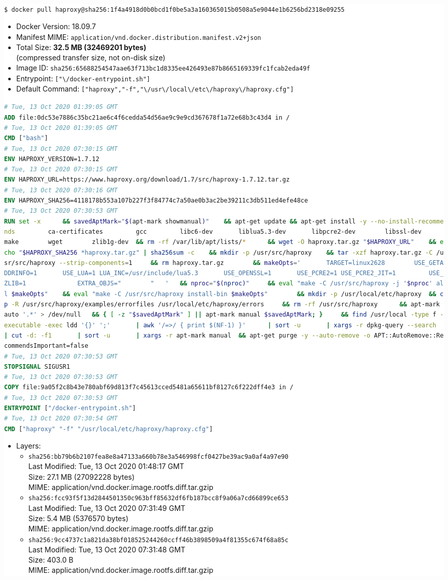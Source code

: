 ```console
$ docker pull haproxy@sha256:1f4a4918d0b0bcd1f0be5a3a160365015b0508a5e9044e1b6256bd2318e09255
```

-	Docker Version: 18.09.7
-	Manifest MIME: `application/vnd.docker.distribution.manifest.v2+json`
-	Total Size: **32.5 MB (32469201 bytes)**  
	(compressed transfer size, not on-disk size)
-	Image ID: `sha256:65688254547aae63f713bc1d8335ee426493e87b8665169339fc1fcab2eda49f`
-	Entrypoint: `["\/docker-entrypoint.sh"]`
-	Default Command: `["haproxy","-f","\/usr\/local\/etc\/haproxy\/haproxy.cfg"]`

```dockerfile
# Tue, 13 Oct 2020 01:39:05 GMT
ADD file:0dc53e7886c35bc21ae6c4f6cedda54d56ae9c9e9cd367678f1a72e68b3c43d4 in / 
# Tue, 13 Oct 2020 01:39:05 GMT
CMD ["bash"]
# Tue, 13 Oct 2020 07:30:15 GMT
ENV HAPROXY_VERSION=1.7.12
# Tue, 13 Oct 2020 07:30:15 GMT
ENV HAPROXY_URL=https://www.haproxy.org/download/1.7/src/haproxy-1.7.12.tar.gz
# Tue, 13 Oct 2020 07:30:16 GMT
ENV HAPROXY_SHA256=4118178b553a107b227f3f84774c7a50ae0b3ac2be39211c3db511ed4efe48ce
# Tue, 13 Oct 2020 07:30:53 GMT
RUN set -x 		&& savedAptMark="$(apt-mark showmanual)" 	&& apt-get update && apt-get install -y --no-install-recommends 		ca-certificates 		gcc 		libc6-dev 		liblua5.3-dev 		libpcre2-dev 		libssl-dev 		make 		wget 		zlib1g-dev 	&& rm -rf /var/lib/apt/lists/* 		&& wget -O haproxy.tar.gz "$HAPROXY_URL" 	&& echo "$HAPROXY_SHA256 *haproxy.tar.gz" | sha256sum -c 	&& mkdir -p /usr/src/haproxy 	&& tar -xzf haproxy.tar.gz -C /usr/src/haproxy --strip-components=1 	&& rm haproxy.tar.gz 		&& makeOpts=' 		TARGET=linux2628 		USE_GETADDRINFO=1 		USE_LUA=1 LUA_INC=/usr/include/lua5.3 		USE_OPENSSL=1 		USE_PCRE2=1 USE_PCRE2_JIT=1 		USE_ZLIB=1 				EXTRA_OBJS=" 		" 	' 	&& nproc="$(nproc)" 	&& eval "make -C /usr/src/haproxy -j '$nproc' all $makeOpts" 	&& eval "make -C /usr/src/haproxy install-bin $makeOpts" 		&& mkdir -p /usr/local/etc/haproxy 	&& cp -R /usr/src/haproxy/examples/errorfiles /usr/local/etc/haproxy/errors 	&& rm -rf /usr/src/haproxy 		&& apt-mark auto '.*' > /dev/null 	&& { [ -z "$savedAptMark" ] || apt-mark manual $savedAptMark; } 	&& find /usr/local -type f -executable -exec ldd '{}' ';' 		| awk '/=>/ { print $(NF-1) }' 		| sort -u 		| xargs -r dpkg-query --search 		| cut -d: -f1 		| sort -u 		| xargs -r apt-mark manual 	&& apt-get purge -y --auto-remove -o APT::AutoRemove::RecommendsImportant=false
# Tue, 13 Oct 2020 07:30:53 GMT
STOPSIGNAL SIGUSR1
# Tue, 13 Oct 2020 07:30:53 GMT
COPY file:9a05f2c8b43e780abf69d813f7c45613cced5481a65611bf8127c6f222dff4e3 in / 
# Tue, 13 Oct 2020 07:30:53 GMT
ENTRYPOINT ["/docker-entrypoint.sh"]
# Tue, 13 Oct 2020 07:30:54 GMT
CMD ["haproxy" "-f" "/usr/local/etc/haproxy/haproxy.cfg"]
```

-	Layers:
	-	`sha256:bb79b6b2107fea8e8a47133a660b78e3a546998fcf0427be39ac9a0af4a97e90`  
		Last Modified: Tue, 13 Oct 2020 01:48:17 GMT  
		Size: 27.1 MB (27092228 bytes)  
		MIME: application/vnd.docker.image.rootfs.diff.tar.gzip
	-	`sha256:fcc93f5f13d2844501350c963bff85632df6fb187bcc8f9a06a7cd66899ce653`  
		Last Modified: Tue, 13 Oct 2020 07:31:49 GMT  
		Size: 5.4 MB (5376570 bytes)  
		MIME: application/vnd.docker.image.rootfs.diff.tar.gzip
	-	`sha256:9cc4737c1a821da38bf018525244260ccff46b3898509a4f81355c674f68a85c`  
		Last Modified: Tue, 13 Oct 2020 07:31:48 GMT  
		Size: 403.0 B  
		MIME: application/vnd.docker.image.rootfs.diff.tar.gzip
